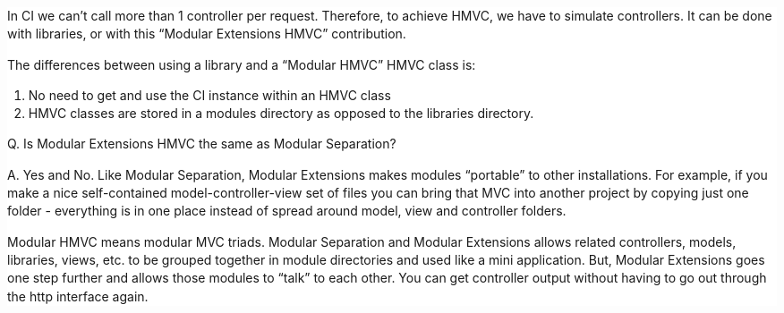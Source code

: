 In CI we can’t call more than 1 controller per request. Therefore, to achieve HMVC, we have to simulate
controllers. It can be done with libraries, or with this “Modular Extensions HMVC” contribution.

The differences between using a library and a “Modular HMVC” HMVC class is:
1. No need to get and use the CI instance within an HMVC class
2. HMVC classes are stored in a modules directory as opposed to the libraries directory.

Q. Is Modular Extensions HMVC the same as Modular Separation?

A. Yes and No. Like Modular Separation, Modular Extensions makes modules “portable” to other installations. For example, if you make a nice self-contained model-controller-view set of files you can bring that MVC into another project by copying just one folder - everything is in one place instead of spread around model, view and controller folders.

Modular HMVC means modular MVC triads. Modular Separation and Modular Extensions allows related
controllers, models, libraries, views, etc. to be grouped together in module directories and used
like a mini application. But, Modular Extensions goes one step further and allows those modules to
“talk” to each other. You can get controller output without having to go out through the http interface
again.